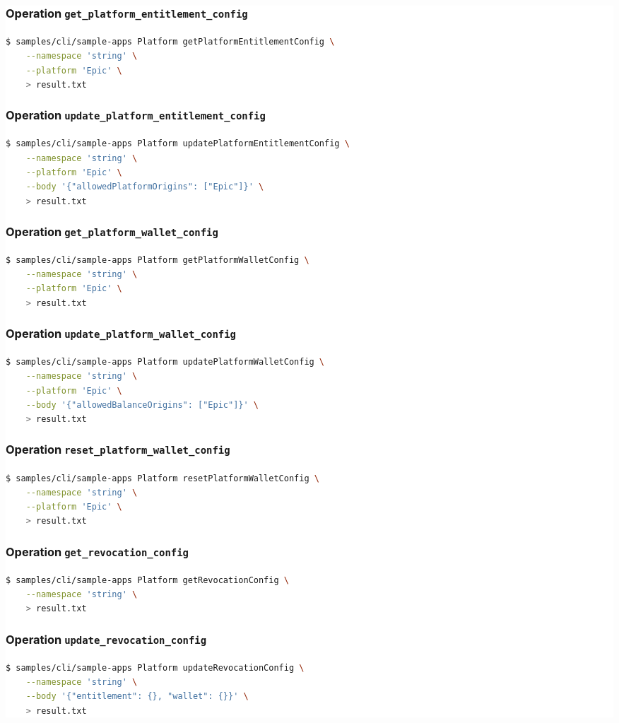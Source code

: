 ### Operation `get_platform_entitlement_config`
```sh
$ samples/cli/sample-apps Platform getPlatformEntitlementConfig \
    --namespace 'string' \
    --platform 'Epic' \
    > result.txt
```

### Operation `update_platform_entitlement_config`
```sh
$ samples/cli/sample-apps Platform updatePlatformEntitlementConfig \
    --namespace 'string' \
    --platform 'Epic' \
    --body '{"allowedPlatformOrigins": ["Epic"]}' \
    > result.txt
```

### Operation `get_platform_wallet_config`
```sh
$ samples/cli/sample-apps Platform getPlatformWalletConfig \
    --namespace 'string' \
    --platform 'Epic' \
    > result.txt
```

### Operation `update_platform_wallet_config`
```sh
$ samples/cli/sample-apps Platform updatePlatformWalletConfig \
    --namespace 'string' \
    --platform 'Epic' \
    --body '{"allowedBalanceOrigins": ["Epic"]}' \
    > result.txt
```

### Operation `reset_platform_wallet_config`
```sh
$ samples/cli/sample-apps Platform resetPlatformWalletConfig \
    --namespace 'string' \
    --platform 'Epic' \
    > result.txt
```

### Operation `get_revocation_config`
```sh
$ samples/cli/sample-apps Platform getRevocationConfig \
    --namespace 'string' \
    > result.txt
```

### Operation `update_revocation_config`
```sh
$ samples/cli/sample-apps Platform updateRevocationConfig \
    --namespace 'string' \
    --body '{"entitlement": {}, "wallet": {}}' \
    > result.txt
```
